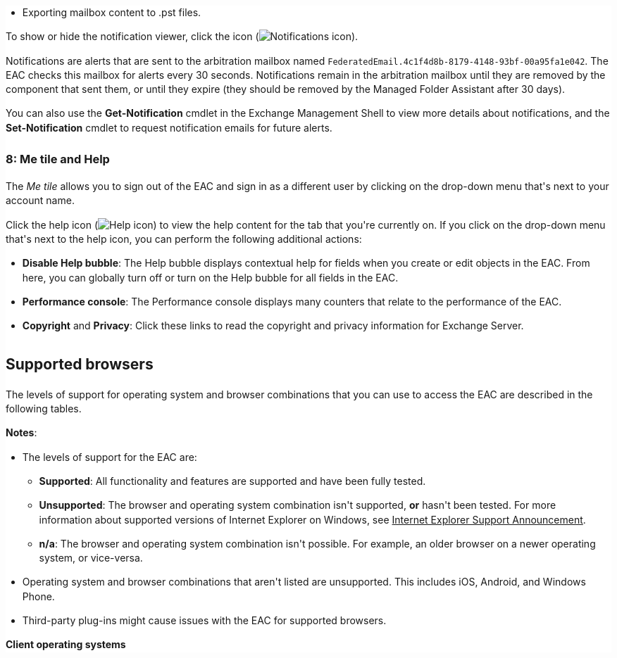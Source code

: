 - Exporting mailbox content to .pst files.

To show or hide the notification viewer, click the icon (![Notifications icon](../../media/6f2591b8-d0dc-4665-ab0b-b91a549e5b37.png)).

Notifications are alerts that are sent to the arbitration mailbox named `FederatedEmail.4c1f4d8b-8179-4148-93bf-00a95fa1e042`. The EAC checks this mailbox for alerts every 30 seconds. Notifications remain in the arbitration mailbox until they are removed by the component that sent them, or until they expire (they should be removed by the Managed Folder Assistant after 30 days).

You can also use the **Get-Notification** cmdlet in the Exchange Management Shell to view more details about notifications, and the **Set-Notification** cmdlet to request notification emails for future alerts.

### 8: Me tile and Help

The *Me tile* allows you to sign out of the EAC and sign in as a different user by clicking on the drop-down menu that's next to your account name.

Click the help icon (![Help icon](../../media/ITPro_EAC_HelpIcon.png)) to view the help content for the tab that you're currently on. If you click on the drop-down menu that's next to the help icon, you can perform the following additional actions:

- **Disable Help bubble**: The Help bubble displays contextual help for fields when you create or edit objects in the EAC. From here, you can globally turn off or turn on the Help bubble for all fields in the EAC.

- **Performance console**: The Performance console displays many counters that relate to the performance of the EAC.

- **Copyright** and **Privacy**: Click these links to read the copyright and privacy information for Exchange Server.

## Supported browsers
<a name="SB"> </a>

The levels of support for operating system and browser combinations that you can use to access the EAC are described in the following tables.

 **Notes**:

- The levels of support for the EAC are:

  - **Supported**: All functionality and features are supported and have been fully tested.

  - **Unsupported**: The browser and operating system combination isn't supported, **or** hasn't been tested. For more information about supported versions of Internet Explorer on Windows, see [Internet Explorer Support Announcement](https://go.microsoft.com/fwlink/p/?LinkId=823717).

  - **n/a**: The browser and operating system combination isn't possible. For example, an older browser on a newer operating system, or vice-versa.

- Operating system and browser combinations that aren't listed are unsupported. This includes iOS, Android, and Windows Phone.

- Third-party plug-ins might cause issues with the EAC for supported browsers.

**Client operating systems**
